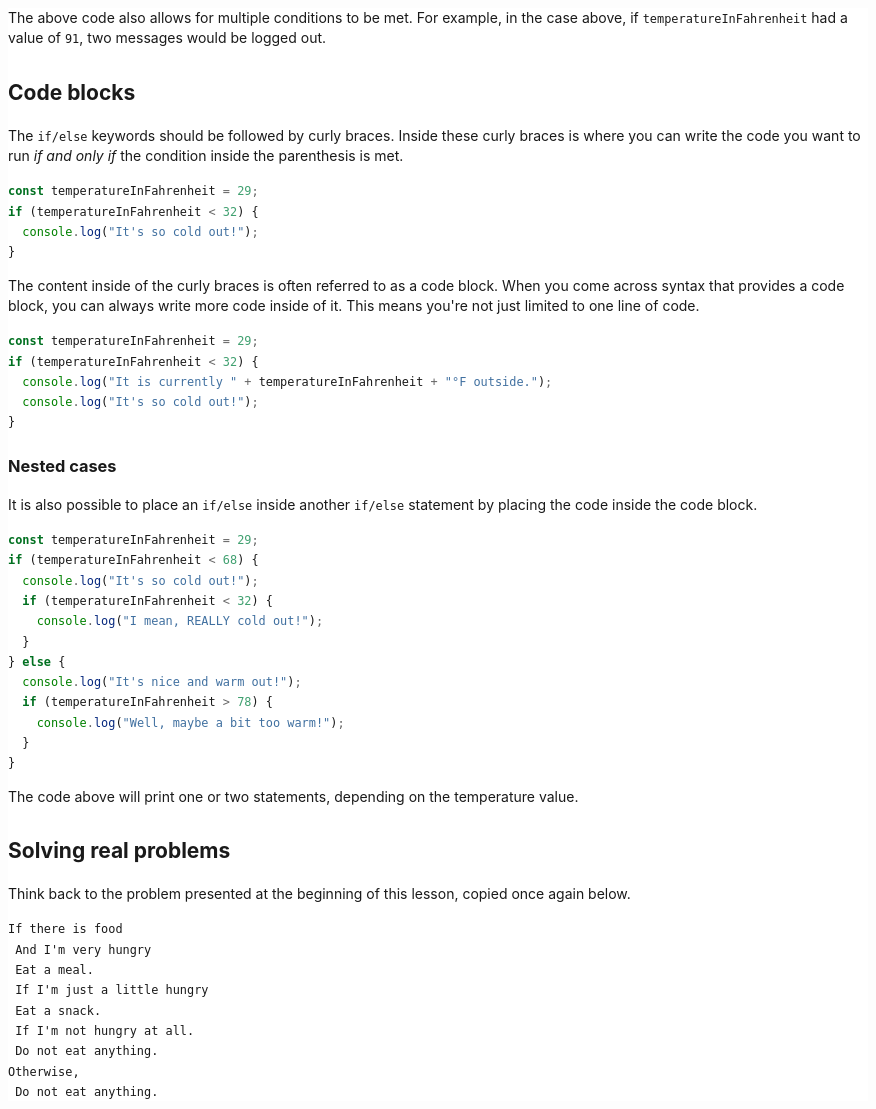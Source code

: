 The above code also allows for multiple conditions to be met. For example, in the case above, if `temperatureInFahrenheit` had a value of `91`, two messages would be logged out.

## Code blocks

The `if/else` keywords should be followed by curly braces. Inside these curly braces is where you can write the code you want to run _if and only if_ the condition inside the parenthesis is met.

```js
const temperatureInFahrenheit = 29;
if (temperatureInFahrenheit < 32) {
  console.log("It's so cold out!");
}
```

The content inside of the curly braces is often referred to as a code block. When you come across syntax that provides a code block, you can always write more code inside of it. This means you're not just limited to one line of code.

```js
const temperatureInFahrenheit = 29;
if (temperatureInFahrenheit < 32) {
  console.log("It is currently " + temperatureInFahrenheit + "°F outside.");
  console.log("It's so cold out!");
}
```

### Nested cases

It is also possible to place an `if/else` inside another `if/else` statement by placing the code inside the code block.

```js
const temperatureInFahrenheit = 29;
if (temperatureInFahrenheit < 68) {
  console.log("It's so cold out!");
  if (temperatureInFahrenheit < 32) {
    console.log("I mean, REALLY cold out!");
  }
} else {
  console.log("It's nice and warm out!");
  if (temperatureInFahrenheit > 78) {
    console.log("Well, maybe a bit too warm!");
  }
}
```

The code above will print one or two statements, depending on the temperature value.

## Solving real problems

Think back to the problem presented at the beginning of this lesson, copied once again below.

```
If there is food
 And I'm very hungry
 Eat a meal.
 If I'm just a little hungry
 Eat a snack.
 If I'm not hungry at all.
 Do not eat anything.
Otherwise,
 Do not eat anything.
```
